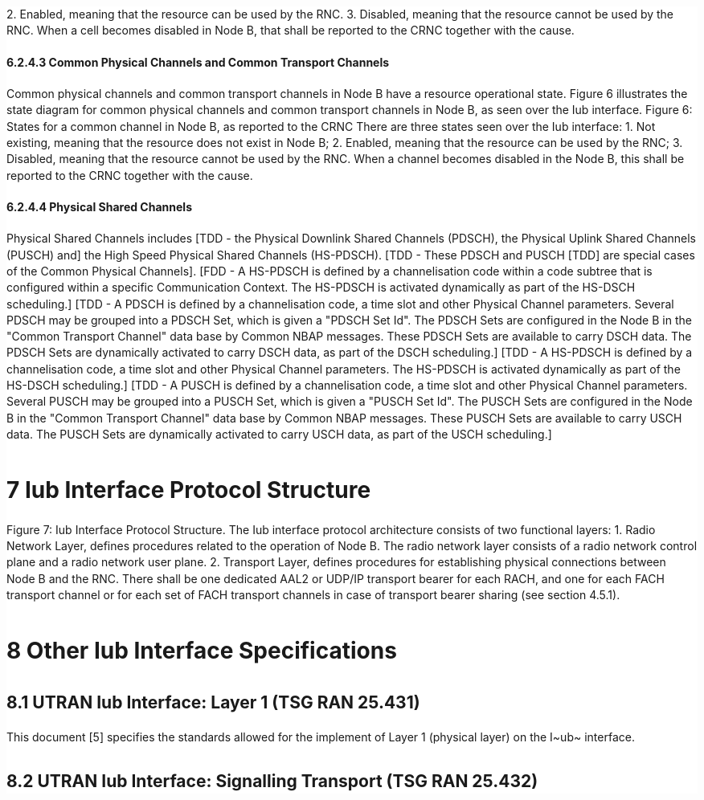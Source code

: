 2\. Enabled, meaning that the resource can be used by the RNC.
3\. Disabled, meaning that the resource cannot be used by the RNC.
When a cell becomes disabled in Node B, that shall be reported to the CRNC
together with the cause.
#### 6.2.4.3 Common Physical Channels and Common Transport Channels
Common physical channels and common transport channels in Node B have a
resource operational state.
Figure 6 illustrates the state diagram for common physical channels and common
transport channels in Node B, as seen over the Iub interface.
Figure 6: States for a common channel in Node B, as reported to the CRNC
There are three states seen over the Iub interface:
1\. Not existing, meaning that the resource does not exist in Node B;
2\. Enabled, meaning that the resource can be used by the RNC;
3\. Disabled, meaning that the resource cannot be used by the RNC.
When a channel becomes disabled in the Node B, this shall be reported to the
CRNC together with the cause.
#### 6.2.4.4 Physical Shared Channels
Physical Shared Channels includes [TDD - the Physical Downlink Shared Channels
(PDSCH), the Physical Uplink Shared Channels (PUSCH) and] the High Speed
Physical Shared Channels (HS-PDSCH). [TDD - These PDSCH and PUSCH [TDD] are
special cases of the Common Physical Channels].
[FDD - A HS-PDSCH is defined by a channelisation code within a code subtree
that is configured within a specific Communication Context. The HS-PDSCH is
activated dynamically as part of the HS-DSCH scheduling.]
[TDD - A PDSCH is defined by a channelisation code, a time slot and other
Physical Channel parameters. Several PDSCH may be grouped into a PDSCH Set,
which is given a \"PDSCH Set Id\". The PDSCH Sets are configured in the Node B
in the \"Common Transport Channel\" data base by Common NBAP messages. These
PDSCH Sets are available to carry DSCH data. The PDSCH Sets are dynamically
activated to carry DSCH data, as part of the DSCH scheduling.]
[TDD - A HS-PDSCH is defined by a channelisation code, a time slot and other
Physical Channel parameters. The HS-PDSCH is activated dynamically as part of
the HS-DSCH scheduling.]
[TDD - A PUSCH is defined by a channelisation code, a time slot and other
Physical Channel parameters. Several PUSCH may be grouped into a PUSCH Set,
which is given a \"PUSCH Set Id\". The PUSCH Sets are configured in the Node B
in the \"Common Transport Channel\" data base by Common NBAP messages. These
PUSCH Sets are available to carry USCH data. The PUSCH Sets are dynamically
activated to carry USCH data, as part of the USCH scheduling.]
# 7 Iub Interface Protocol Structure
Figure 7: Iub Interface Protocol Structure.
The Iub interface protocol architecture consists of two functional layers:
1\. Radio Network Layer, defines procedures related to the operation of Node
B. The radio network layer consists of a radio network control plane and a
radio network user plane.
2\. Transport Layer, defines procedures for establishing physical connections
between Node B and the RNC.
There shall be one dedicated AAL2 or UDP/IP transport bearer for each RACH,
and one for each FACH transport channel or for each set of FACH transport
channels in case of transport bearer sharing (see section 4.5.1).
# 8 Other Iub Interface Specifications
## 8.1 UTRAN Iub Interface: Layer 1 (TSG RAN 25.431)
This document [5] specifies the standards allowed for the implement of Layer 1
(physical layer) on the I~ub~ interface.
## 8.2 UTRAN Iub Interface: Signalling Transport (TSG RAN 25.432)